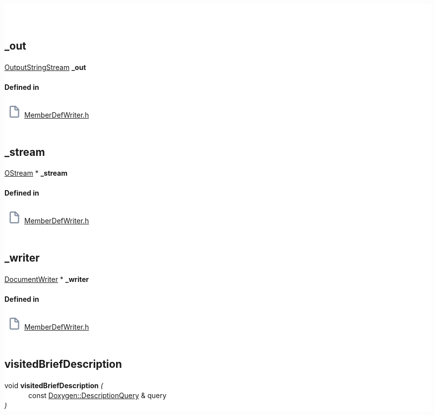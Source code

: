 </span>
<br/>
<br/>
<a id="_out"></a>
<h2>_out</h2>
<a href="namespaceMdDox.md#outputstringstream">OutputStringStream</a>
<span class="bold-text"><b>_out</b></span>
<br/>
<a id="defined-in"></a>
<h4>Defined in</h4>
<span class="icon-list-item"><a href="https://github.com/CharlesCarley/MdDox/blob/master//Source/MdDoxTree/MemberDefWriter.h#L35" class="icon-list-item"><img src="../images/file.svg" class="icon-list-item"/><span class="icon-list-item">MemberDefWriter.h</span>
</a>
</span>
<br/>
<br/>
<a id="_stream"></a>
<h2>_stream</h2>
<a href="namespaceMdDox.md#ostream">OStream</a>
<span class="inline-text"> *</span>
<span class="bold-text"><b>_stream</b></span>
<br/>
<a id="defined-in"></a>
<h4>Defined in</h4>
<span class="icon-list-item"><a href="https://github.com/CharlesCarley/MdDox/blob/master//Source/MdDoxTree/MemberDefWriter.h#L34" class="icon-list-item"><img src="../images/file.svg" class="icon-list-item"/><span class="icon-list-item">MemberDefWriter.h</span>
</a>
</span>
<br/>
<br/>
<a id="_writer"></a>
<h2>_writer</h2>
<a href="classMdDox_1_1DocumentWriter.md#documentwriter">DocumentWriter</a>
<span class="inline-text"> *</span>
<span class="bold-text"><b>_writer</b></span>
<br/>
<a id="defined-in"></a>
<h4>Defined in</h4>
<span class="icon-list-item"><a href="https://github.com/CharlesCarley/MdDox/blob/master//Source/MdDoxTree/MemberDefWriter.h#L33" class="icon-list-item"><img src="../images/file.svg" class="icon-list-item"/><span class="icon-list-item">MemberDefWriter.h</span>
</a>
</span>
<br/>
<br/>
<a id="visitedbriefdescription"></a>
<h2>visitedBriefDescription</h2>
<span class="inline-text">void</span>
<span class="bold-text"><b>visitedBriefDescription</b></span>
<span class="italic-text"><i>(</i></span>
<div class="paragraph">
<span class="paragraph"><img src="../images/horSpace24px.svg"/><span class="inline-text">const </span>
<a href="classMdDox_1_1Doxygen_1_1DescriptionQuery.md#doxygendescriptionquery">Doxygen::DescriptionQuery</a>
<span class="inline-text"> &amp;</span>
<span class="inline-text">query</span>
</span>
</div>
<span class="italic-text"><i>)</i></span>